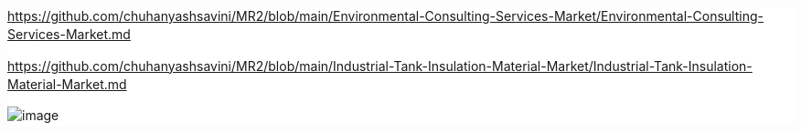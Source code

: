 https://github.com/chuhanyashsavini/MR2/blob/main/Environmental-Consulting-Services-Market/Environmental-Consulting-Services-Market.md</a></p><p><a href=" https://github.com/chuhanyashsavini/MR2/blob/main/Industrial-Tank-Insulation-Material-Market/Industrial-Tank-Insulation-Material-Market.md"> https://github.com/chuhanyashsavini/MR2/blob/main/Industrial-Tank-Insulation-Material-Market/Industrial-Tank-Insulation-Material-Market.md</a></p>
![image](https://github.com/user-attachments/assets/5f4e6251-0113-46b5-b3e7-55f48de6293f)

